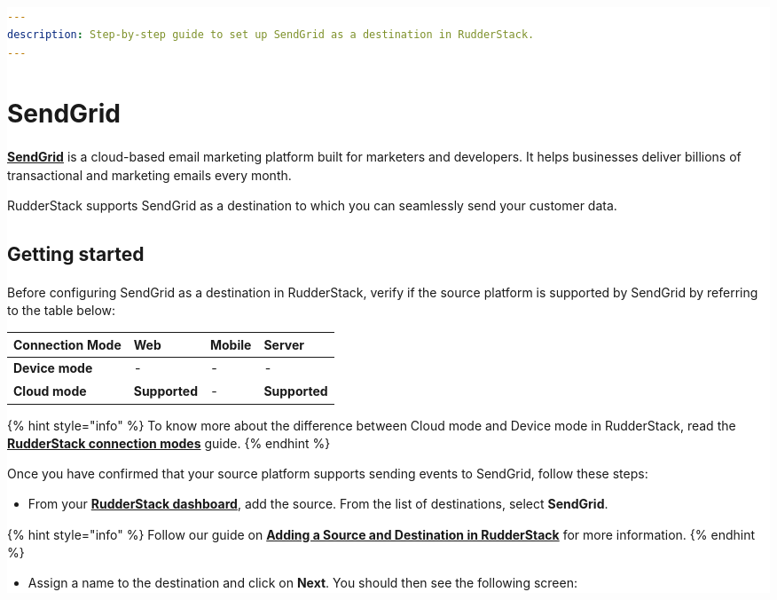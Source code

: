 ```yaml
---
description: Step-by-step guide to set up SendGrid as a destination in RudderStack.
---
```


# SendGrid

[**SendGrid**](https://sendgrid.com/) is a cloud-based email marketing platform built for marketers and developers. It helps businesses deliver billions of transactional and marketing emails every month.

RudderStack supports SendGrid as a destination to which you can seamlessly send your customer data.

## Getting started

Before configuring SendGrid as a destination in RudderStack, verify if the source platform is supported by SendGrid by referring to the table below:

| **Connection Mode** | **Web**       | **Mobile** | **Server**    |
| :------------------ | :------------ | :--------- | :-------------|
| **Device mode**     | -             | -          | -             |
| **Cloud mode**      | **Supported** | -          | **Supported** |

{% hint style="info" %}
To know more about the difference between Cloud mode and Device mode in RudderStack, read the [**RudderStack connection modes**](https://docs.rudderstack.com/get-started/rudderstack-connection-modes) guide.
{% endhint %}

Once you have confirmed that your source platform supports sending events to SendGrid, follow these steps:

* From your [**RudderStack dashboard**](https://app.rudderstack.com/), add the source. From the list of destinations, select **SendGrid**.

{% hint style="info" %}
Follow our guide on [**Adding a Source and Destination in RudderStack**](https://docs.rudderstack.com/how-to-guides/adding-source-and-destination-rudderstack) for more information.
{% endhint %}

* Assign a name to the destination and click on **Next**. You should then see the following screen:

